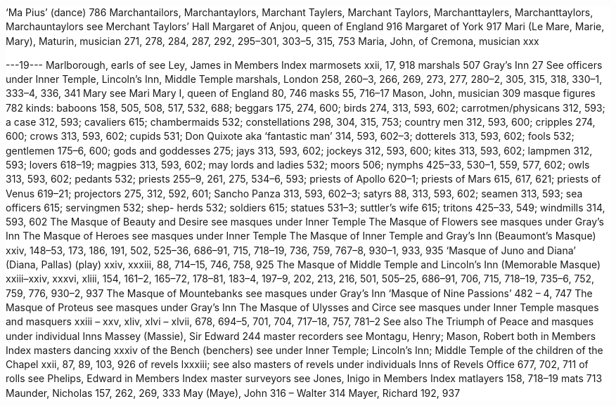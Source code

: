 ‘Ma Pius’ (dance) 786
Marchantailors, Marchantaylors, Marchant Taylers, Marchant Taylors, Marchanttaylers, Marchanttaylors, Marchauntaylors see Merchant Taylors’ Hall
Margaret of Anjou, queen of England 916 
Margaret of York 917
Mari (Le Mare, Marie, Mary), Maturin, musician 271, 278, 284, 287, 292, 295–301, 303–5, 315, 753
Maria, John, of Cremona, musician xxx

---19---
Marlborough, earls of see Ley, James in Members Index
marmosets xxii, 17, 918 
marshals 507
Gray’s Inn 27
See officers under Inner Temple, Lincoln’s Inn, Middle Temple
marshals, London 258, 260–3, 266, 269, 273, 277, 280–2, 305, 315, 318, 330–1, 333–4, 336, 341
Mary see Mari
Mary I, queen of England 80, 746 
masks 55, 716–17
Mason, John, musician 309 
masque figures 782
kinds: baboons 158, 505, 508, 517, 532, 688; beggars 175, 274, 600; birds 274, 313, 593, 602; carrotmen/physicans 312, 593; a case 312, 593; cavaliers 615; chambermaids 532; constellations 298, 304, 315, 753; country men 312, 593, 600; cripples 274, 600; crows 313, 593, 602; cupids 531; Don Quixote aka ‘fantastic man’ 314, 593, 602–3; dotterels 313, 593, 602; fools 532; gentlemen 175–6, 600; gods and goddesses 275; jays 313, 593, 602; jockeys 312, 593, 600; kites 313, 593, 602; lampmen 312, 593; lovers 618–19; magpies 313, 593, 602; may lords and ladies 532; moors 506; nymphs 425–33, 530–1, 559, 577, 602; owls 313, 593, 602; pedants 532; priests 255–9, 261, 275, 534–6, 593; priests of Apollo 620–1; priests of Mars 615, 617, 621; priests of Venus 619–21; projectors 275, 312, 592, 601; Sancho Panza 313, 593, 602–3; satyrs 88, 313, 593, 602; seamen 313, 593; sea officers 615; servingmen 532; shep- herds 532; soldiers 615; statues 531–3; suttler’s wife 615; tritons 425–33, 549; windmills 314, 593, 602
The Masque of Beauty and Desire see masques under Inner Temple
The Masque of Flowers see masques under Gray’s Inn
The Masque of Heroes see masques under Inner Temple
The Masque of Inner Temple and Gray’s Inn (Beaumont’s Masque) xxiv, 148–53, 173, 186, 191, 502, 525–36, 686–91, 715, 718–19, 736, 759, 767–8, 930–1, 933, 935
‘Masque of Juno and Diana’ (Diana, Pallas) (play) xxiv, xxxiii, 88, 714–15, 746, 758, 925
The Masque of Middle Temple and Lincoln’s Inn (Memorable Masque) xxiii–xxiv, xxxvi, xliii, 154, 161–2, 165–72, 178–81, 183–4, 197–9, 202, 213, 216, 501, 505–25, 686–91, 706, 715, 718–19, 735–6, 752, 759, 776, 930–2, 937
The Masque of Mountebanks see masques under Gray’s Inn
‘Masque of Nine Passions’ 482 – 4, 747
The Masque of Proteus see masques under Gray’s Inn
The Masque of Ulysses and Circe see masques under Inner Temple
masques and masquers xxiii – xxv, xliv, xlvi – xlvii, 678, 694–5, 701, 704, 717–18, 757, 781–2
See also The Triumph of Peace and masques under individual Inns
Massey (Massie), Sir Edward 244
master recorders see Montagu, Henry; Mason, Robert both in Members Index masters
dancing xxxiv
of the Bench (benchers) see under Inner Temple; Lincoln’s Inn; Middle Temple
of the children of the Chapel xxii, 87, 89, 103, 926
of revels lxxxiii; see also masters of revels under individuals Inns
of Revels Office 677, 702, 711
of rolls see Phelips, Edward in Members Index master surveyors see Jones, Inigo in Members Index
matlayers 158, 718–19
mats 713
Maunder, Nicholas 157, 262, 269, 333 
May (Maye), John 316
– Walter 314
Mayer, Richard 192, 937

